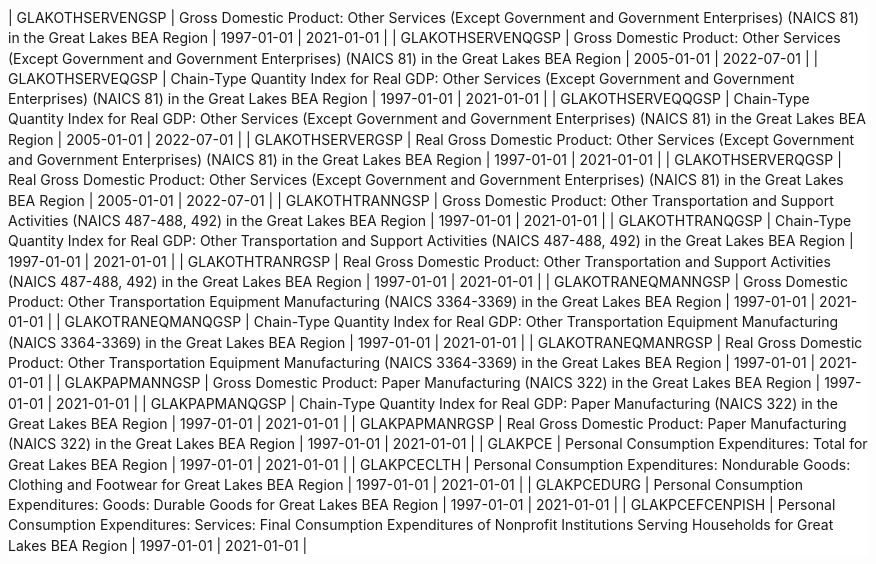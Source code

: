 | GLAKOTHSERVENGSP       | Gross Domestic Product: Other Services (Except Government and Government Enterprises) (NAICS 81) in the Great Lakes BEA Region                                                                                                            | 1997-01-01          | 2021-01-01        |
| GLAKOTHSERVENQGSP      | Gross Domestic Product: Other Services (Except Government and Government Enterprises) (NAICS 81) in the Great Lakes BEA Region                                                                                                            | 2005-01-01          | 2022-07-01        |
| GLAKOTHSERVEQGSP       | Chain-Type Quantity Index for Real GDP: Other Services (Except Government and Government Enterprises) (NAICS 81) in the Great Lakes BEA Region                                                                                            | 1997-01-01          | 2021-01-01        |
| GLAKOTHSERVEQQGSP      | Chain-Type Quantity Index for Real GDP: Other Services (Except Government and Government Enterprises) (NAICS 81) in the Great Lakes BEA Region                                                                                            | 2005-01-01          | 2022-07-01        |
| GLAKOTHSERVERGSP       | Real Gross Domestic Product: Other Services (Except Government and Government Enterprises) (NAICS 81) in the Great Lakes BEA Region                                                                                                       | 1997-01-01          | 2021-01-01        |
| GLAKOTHSERVERQGSP      | Real Gross Domestic Product: Other Services (Except Government and Government Enterprises) (NAICS 81) in the Great Lakes BEA Region                                                                                                       | 2005-01-01          | 2022-07-01        |
| GLAKOTHTRANNGSP        | Gross Domestic Product: Other Transportation and Support Activities (NAICS 487-488, 492) in the Great Lakes BEA Region                                                                                                                    | 1997-01-01          | 2021-01-01        |
| GLAKOTHTRANQGSP        | Chain-Type Quantity Index for Real GDP: Other Transportation and Support Activities (NAICS 487-488, 492) in the Great Lakes BEA Region                                                                                                    | 1997-01-01          | 2021-01-01        |
| GLAKOTHTRANRGSP        | Real Gross Domestic Product: Other Transportation and Support Activities (NAICS 487-488, 492) in the Great Lakes BEA Region                                                                                                               | 1997-01-01          | 2021-01-01        |
| GLAKOTRANEQMANNGSP     | Gross Domestic Product: Other Transportation Equipment Manufacturing (NAICS 3364-3369) in the Great Lakes BEA Region                                                                                                                      | 1997-01-01          | 2021-01-01        |
| GLAKOTRANEQMANQGSP     | Chain-Type Quantity Index for Real GDP: Other Transportation Equipment Manufacturing (NAICS 3364-3369) in the Great Lakes BEA Region                                                                                                      | 1997-01-01          | 2021-01-01        |
| GLAKOTRANEQMANRGSP     | Real Gross Domestic Product: Other Transportation Equipment Manufacturing (NAICS 3364-3369) in the Great Lakes BEA Region                                                                                                                 | 1997-01-01          | 2021-01-01        |
| GLAKPAPMANNGSP         | Gross Domestic Product: Paper Manufacturing (NAICS 322) in the Great Lakes BEA Region                                                                                                                                                     | 1997-01-01          | 2021-01-01        |
| GLAKPAPMANQGSP         | Chain-Type Quantity Index for Real GDP: Paper Manufacturing (NAICS 322) in the Great Lakes BEA Region                                                                                                                                     | 1997-01-01          | 2021-01-01        |
| GLAKPAPMANRGSP         | Real Gross Domestic Product: Paper Manufacturing (NAICS 322) in the Great Lakes BEA Region                                                                                                                                                | 1997-01-01          | 2021-01-01        |
| GLAKPCE                | Personal Consumption Expenditures: Total for Great Lakes BEA Region                                                                                                                                                                       | 1997-01-01          | 2021-01-01        |
| GLAKPCECLTH            | Personal Consumption Expenditures: Nondurable Goods: Clothing and Footwear for Great Lakes BEA Region                                                                                                                                     | 1997-01-01          | 2021-01-01        |
| GLAKPCEDURG            | Personal Consumption Expenditures: Goods: Durable Goods for Great Lakes BEA Region                                                                                                                                                        | 1997-01-01          | 2021-01-01        |
| GLAKPCEFCENPISH        | Personal Consumption Expenditures: Services: Final Consumption Expenditures of Nonprofit Institutions Serving Households for Great Lakes BEA Region                                                                                       | 1997-01-01          | 2021-01-01        |